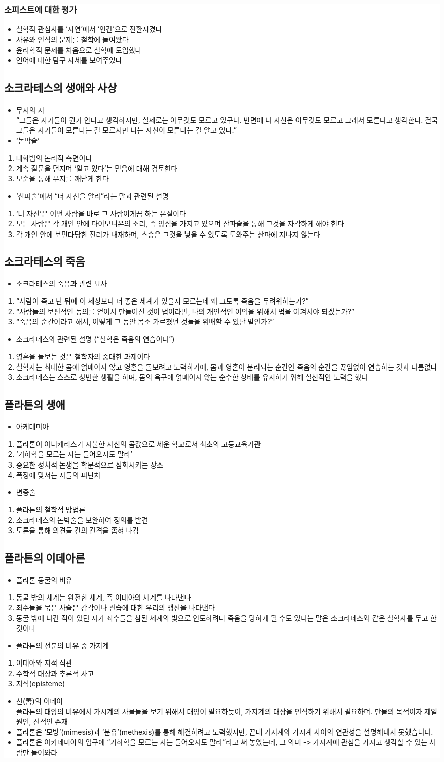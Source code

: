 ### 소피스트에 대한 평가
- 철학적 관심사를 ‘자연’에서 ‘인간’으로 전환시켰다
- 사유와 인식의 문제를 철학에 들여왔다
- 윤리학적 문제를 처음으로 철학에 도입했다
- 언어에 대한 탐구 자세를 보여주었다

## 소크라테스의 생애와 사상
- 무지의 지  
“그들은 자기들이 뭔가 안다고 생각하지만, 실제로는 아무것도 모르고 있구나. 반면에 나 자신은 아무것도 모르고 그래서 모른다고 생각한다. 결국 그들은 자기들이 모른다는 걸 모르지만 나는 자신이 모른다는 걸 알고 있다.”
-  ‘논박술’    
1. 대화법의 논리적 측면이다
2. 계속 질문을 던지며 ‘알고 있다’는 믿음에 대해 검토한다
3. 모순을 통해 무지를 깨닫게 한다  
  
- ‘산파술’에서 “너 자신을 알라”라는 말과 관련된 설명    
1. ‘너 자신’은 어떤 사람을 바로 그 사람이게끔 하는 본질이다
2. 모든 사람은 각 개인 안에 다이모니온의 소리, 즉 양심을 가지고 있으며 산파술을 통해 그것을 자각하게 해야 한다
3. 각 개인 안에 보편타당한 진리가 내재하며, 스승은 그것을 낳을 수 있도록 도와주는 산파에 지나지 않는다

## 소크라테스의 죽음
- 소크라테스의 죽음과 관련 묘사     
1. “사람이 죽고 난 뒤에 이 세상보다 더 좋은 세계가 있을지 모르는데 왜 그토록 죽음을 두려워하는가?” 
2. “사람들의 보편적인 동의를 얻어서 만들어진 것이 법이라면, 나의 개인적인 이익을 위해서 법을 어겨서야 되겠는가?” 
3. “죽음의 순간이라고 해서, 어떻게 그 동안 몸소 가르쳤던 것들을 위배할 수 있단 말인가?”

- 소크라테스와 관련된 설명 (“철학은 죽음의 연습이다”)    
1. 영혼을 돌보는 것은 철학자의 중대한 과제이다
2. 철학자는 최대한 몸에 얽매이지 않고 영혼을 돌보려고 노력하기에, 몸과 영혼이 분리되는 순간인 죽음의 순간을 끊임없이 연습하는 것과 다름없다
3. 소크라테스는 스스로 청빈한 생활을 하며, 몸의 욕구에 얽매이지 않는 순수한 상태를 유지하기 위해 실천적인 노력을 했다

## 플라톤의 생애
- 아케데미아  
1. 플라톤이 아니케리스가 지불한 자신의 몸값으로 세운 학교로서 최초의 고등교육기관
2. ‘기하학을 모르는 자는 들어오지도 말라’
3. 중요한 정치적 논쟁을 학문적으로 심화시키는 장소
4. 폭정에 맞서는 자들의 피난처  

- 변증술  
1. 플라톤의 철학적 방법론
2. 소크라테스의 논박술을 보완하여 정의를 발견
3. 토론을 통해 의견들 간의 간격을 좁혀 나감

## 플라톤의 이데아론
- 플라톤 동굴의 비유     
1. 동굴 밖의 세계는 완전한 세계, 즉 이데아의 세계를 나타낸다
2. 죄수들을 묶은 사슬은 감각이나 관습에 대한 우리의 맹신을 나타낸다
3. 동굴 밖에 나간 적이 있던 자가 죄수들을 참된 세계의 빛으로 인도하려다 죽음을 당하게 될 수도 있다는 말은 소크라테스와 같은 철학자를 두고 한 것이다

- 플라톤의 선분의 비유 중 가지계      
1. 이데아와 지적 직관
2. 수학적 대상과 추론적 사고
3. 지식(episteme)

- 선(善)의 이데아  
플라톤의 태양의 비유에서 가시계의 사물들을 보기 위해서 태양이 필요하듯이, 가지계의 대상을 인식하기 위해서 필요하며. 만물의 목적이자 제일원인, 신적인 존재
- 플라톤은 ‘모방’(mimesis)과 ‘분유’(methexis)를 통해 해결하려고 노력했지만, 끝내 가지계와 가시계 사이의 연관성을 설명해내지 못했습니다.
- 플라톤은 아카데미아의 입구에 “기하학을 모르는 자는 들어오지도 말라”라고 써 놓았는데, 그 의미 -> 가지계에 관심을 가지고 생각할 수 있는 사람만 들어와라
